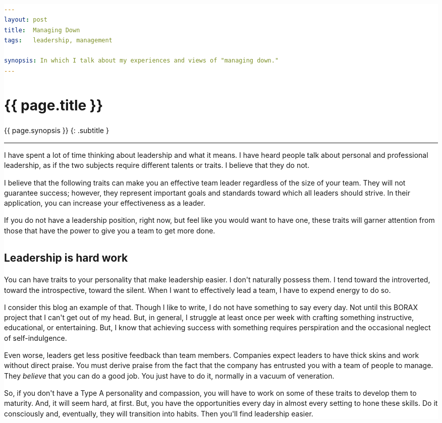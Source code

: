 ```yaml
---
layout: post
title:  Managing Down
tags:   leadership, management

synopsis: In which I talk about my experiences and views of "managing down."
---
```


# {{ page.title }}

{{ page.synopsis }}
{: .subtitle }

-----

I have spent a lot of time thinking about leadership and what it means. I have
heard people talk about personal and professional leadership, as if the two
subjects require different talents or traits. I believe that they do not.

I believe that the following traits can make you an effective team leader
regardless of the size of your team. They will not guarantee success; however,
they represent important goals and standards toward which all leaders should
strive. In their application, you can increase your effectiveness as a leader.

If you do not have a leadership position, right now, but feel like you would
want to have one, these traits will garner attention from those that have the
power to give you a team to get more done.

## Leadership is hard work

You can have traits to your personality that make leadership easier. I don't
naturally possess them. I tend toward the introverted, toward the
introspective, toward the silent. When I want to effectively lead a team, I
have to expend energy to do so.

I consider this blog an example of that. Though I like to write, I do not have
something to say every day. Not until this BORAX project that I can't get out
of my head. But, in general, I struggle at least once per week with crafting
something instructive, educational, or entertaining. But, I know that
achieving success with something requires perspiration and the occasional
neglect of self-indulgence.

Even worse, leaders get less positive feedback than team members. Companies
expect leaders to have thick skins and work without direct praise. You must
derive praise from the fact that the company has entrusted you with a team
of people to manage. They *believe* that you can do a good job. You just have
to do it, normally in a vacuum of veneration.

So, if you don't have a Type A personality and compassion, you will have to
work on some of these traits to develop them to maturity. And, it will seem
hard, at first. But, you have the opportunities every day in almost every
setting to hone these skills. Do it consciously and, eventually, they will
transition into habits. Then you'll find leadership easier.
